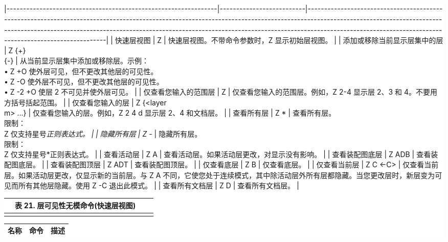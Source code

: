 |----------------------------------------------------------------|--------------------------|--------------------------------------------------------------------------------------------------------------------------------------------------------------------------------------------------------------------------------------------------------------------------------------------------------------------------------------------------|
| 快速层视图                                                     | Z                        | 快速层视图。不带命令参数时，Z 显示初始层视图。                                                                                                                                                                                                                                                                                                     |
| 添加或移除当前显示层集中的层                                   | Z {+<layer>}<br>{-<layer>}   | 从当前显示层集中添加或移除层。示例：<br>• Z +O 使外层可见，但不更改其他层的可见性。<br>• Z -O 使外层不可见，但不更改其他层的可见性。<br>• Z -2 +O 使层 2 不可见并使外层可见。                                                                                                             |
| 仅查看您输入的范围层                                           | Z <n-m>                      | 仅查看您输入的范围层。例如，Z 2-4 显示层 2、3 和 4。不要用方括号括起范围。                                                                                                                                                                                                                                                                           |
| 仅查看您输入的层                                               | Z <layer n> {<layer<br>m> …} | 仅查看您输入的层。例如，Z 2 4 d 显示层 2、4 和文档层。                                                                                                                                                                                                                                                                                              |
| 查看所有层                                                     | Z *                          | 查看所有层。<br>限制：<br>Z 仅支持星号*正则表达式。                                                                                                                                                                                                                                                                                                |
| 隐藏所有层                                                     | Z -*                         | 隐藏所有层。<br>限制：<br>Z 仅支持星号*正则表达式。                                                                                                                                                                                                                                                                                                |
| 查看活动层                                                     | Z A                          | 查看活动层。如果活动层更改，对显示没有影响。                                                                                                                                                                                                                                                                                                      |
| 查看装配图底层                                                 | Z ADB                        | 查看装配图底层。                                                                                                                                                                                                                                                                                                                                  |
| 查看装配图顶层                                                 | Z ADT                        | 查看装配图顶层。                                                                                                                                                                                                                                                                                                                                  |
| 仅查看底层                                                     | Z B                          | 仅查看底层。                                                                                                                                                                                                                                                                                                                                      |
| 仅查看当前层                                                   | Z C <-C>                     | 仅查看当前层。如果活动层更改，仅显示新的当前层。与 Z A 不同，它使您处于连续模式，其中除活动层外所有层都隐藏。当您更改层时，新层变为可见而所有其他层隐藏。使用 Z -C 退出此模式。                                                                                                           |
| 查看所有文档层                                                 | Z D                          | 查看所有文档层。                                                                                                                                                                                                                                                                                                                                  |

|  | 表 21. 层可见性无模命令(快速层视图) |  |  |
|--|-----------------------------------|--|--|
|  |                                   |  |  |

| 名称                                                                           | 命令   | 描述                                                                                                                                                                                                                                          |
|--------------------------------------------------------------------------------|--------|----------------------------------------------------------------------------------------------------------------------------------------------------------------------------------------------------------------------------------------------|